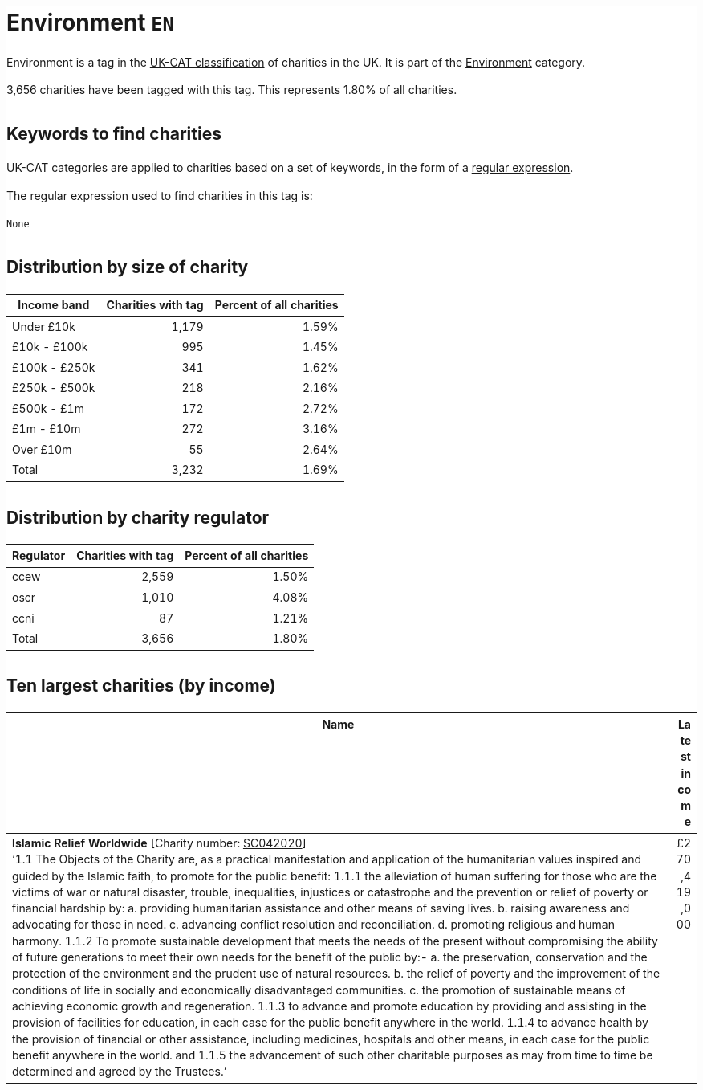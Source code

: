 # Environment `EN`

Environment is a tag in the [UK-CAT classification](../tag_list.md) of charities in the 
UK. It is part of the [Environment](EN.md) category.

3,656 charities have been tagged with this tag.
This represents 1.80% of all charities.

## Keywords to find charities

UK-CAT categories are applied to charities based on a set of keywords, in the form of a [regular expression](https://en.wikipedia.org/wiki/Regular_expression).

The regular expression used to find charities in this tag is:

`None`



## Distribution by size of charity

Income band | Charities with tag | Percent of all charities
------------|-------------------:|-------------------------:
Under £10k | 1,179 | 1.59%
£10k - £100k | 995 | 1.45%
£100k - £250k | 341 | 1.62%
£250k - £500k | 218 | 2.16%
£500k - £1m | 172 | 2.72%
£1m - £10m | 272 | 3.16%
Over £10m | 55 | 2.64%
Total | 3,232 | 1.69%


## Distribution by charity regulator

Regulator | Charities with tag | Percent of all charities
------------|-------------------:|-------------------------:
ccew | 2,559 | 1.50%
oscr | 1,010 | 4.08%
ccni | 87 | 1.21%
Total | 3,656 | 1.80%


## Ten largest charities (by income)

Name | Latest income
-----|--------:
<strong>Islamic Relief Worldwide</strong> [Charity number: [SC042020](https://findthatcharity.uk/orgid/GB-SC-SC042020)]<br>‘1.1 The Objects of the Charity are, as a practical manifestation and application of the humanitarian values inspired and guided by the Islamic faith, to promote for the public benefit: 1.1.1 the alleviation of human suffering for those who are the victims of war or natural disaster, trouble, inequalities, injustices or catastrophe and the prevention or relief of poverty or financial hardship by: a. providing humanitarian assistance and other means of saving lives. b. raising awareness and advocating for those in need. c. advancing conflict resolution and reconciliation. d. promoting religious and human harmony.  1.1.2 To promote sustainable development that meets the needs of the present without compromising the ability of future generations to meet their own needs for the benefit of the public by:-  a.	the preservation, conservation and the protection of the environment and the prudent use of natural resources.  b.	the relief of poverty and the improvement of the conditions of life in socially and economically disadvantaged communities.  c.	the promotion of sustainable means of achieving economic growth and regeneration.  1.1.3	to advance and promote education by providing and assisting in the provision of facilities for education, in each case for the public benefit anywhere in the world.  1.1.4	to advance health by the provision of financial or other assistance, including medicines, hospitals and other means, in each case for the public benefit anywhere in the world. and  1.1.5	the advancement of such other charitable purposes as may from time to time be determined and agreed by the Trustees.’  | £270,419,000